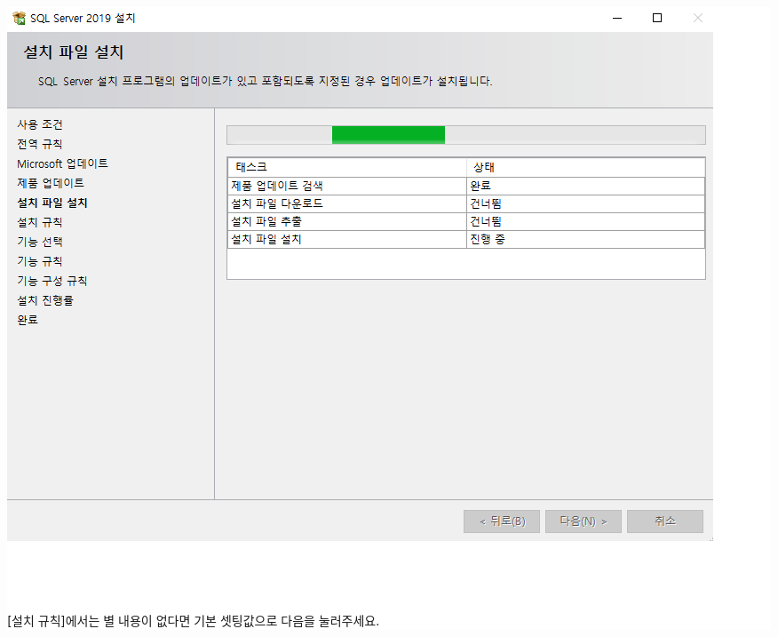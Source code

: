 <img src = "../img/ado_img/database001/database001_007.png" />
<br />
<br />
<br />
<br />

[설치 규칙]에서는 별 내용이 없다면 기본 셋팅값으로 다음을 눌러주세요.
